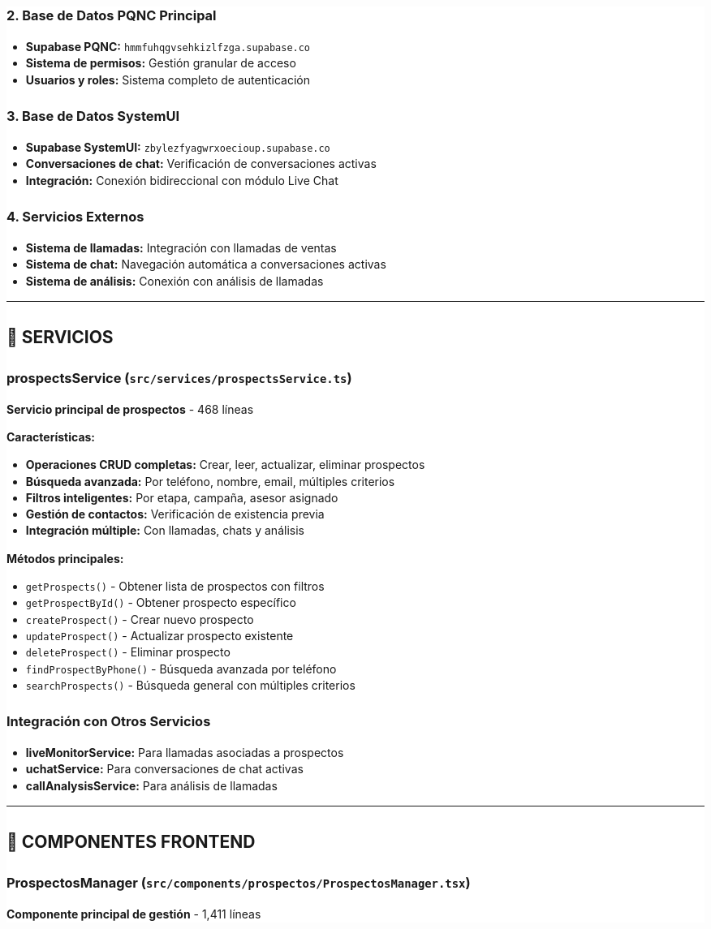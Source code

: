 ### **2. Base de Datos PQNC Principal**
- **Supabase PQNC:** `hmmfuhqgvsehkizlfzga.supabase.co`
- **Sistema de permisos:** Gestión granular de acceso
- **Usuarios y roles:** Sistema completo de autenticación

### **3. Base de Datos SystemUI**
- **Supabase SystemUI:** `zbylezfyagwrxoecioup.supabase.co`
- **Conversaciones de chat:** Verificación de conversaciones activas
- **Integración:** Conexión bidireccional con módulo Live Chat

### **4. Servicios Externos**
- **Sistema de llamadas:** Integración con llamadas de ventas
- **Sistema de chat:** Navegación automática a conversaciones activas
- **Sistema de análisis:** Conexión con análisis de llamadas

---

## 🧩 SERVICIOS

### **prospectsService** (`src/services/prospectsService.ts`)
**Servicio principal de prospectos** - 468 líneas

**Características:**
- **Operaciones CRUD completas:** Crear, leer, actualizar, eliminar prospectos
- **Búsqueda avanzada:** Por teléfono, nombre, email, múltiples criterios
- **Filtros inteligentes:** Por etapa, campaña, asesor asignado
- **Gestión de contactos:** Verificación de existencia previa
- **Integración múltiple:** Con llamadas, chats y análisis

**Métodos principales:**
- `getProspects()` - Obtener lista de prospectos con filtros
- `getProspectById()` - Obtener prospecto específico
- `createProspect()` - Crear nuevo prospecto
- `updateProspect()` - Actualizar prospecto existente
- `deleteProspect()` - Eliminar prospecto
- `findProspectByPhone()` - Búsqueda avanzada por teléfono
- `searchProspects()` - Búsqueda general con múltiples criterios

### **Integración con Otros Servicios**
- **liveMonitorService:** Para llamadas asociadas a prospectos
- **uchatService:** Para conversaciones de chat activas
- **callAnalysisService:** Para análisis de llamadas

---

## 🎨 COMPONENTES FRONTEND

### **ProspectosManager** (`src/components/prospectos/ProspectosManager.tsx`)
**Componente principal de gestión** - 1,411 líneas
